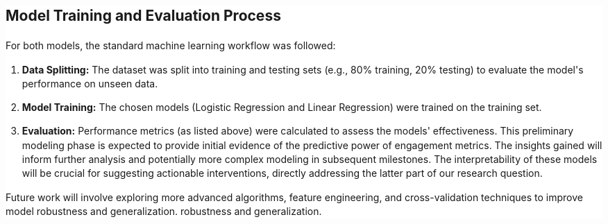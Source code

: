 ## Model Training and Evaluation Process

For both models, the standard machine learning workflow was followed:

1. **Data Splitting:** The dataset was split into training and testing sets
   (e.g., 80% training, 20% testing) to evaluate the model's performance on
   unseen data.

2. **Model Training:** The chosen models (Logistic Regression and Linear Regression)
   were trained on the training set.

3. **Evaluation:** Performance metrics (as listed above) were calculated to
   assess the models' effectiveness.
This preliminary modeling phase is expected to provide initial evidence of the
predictive power of engagement metrics. The insights gained will inform further
analysis and potentially more complex modeling in subsequent milestones. The
interpretability of these models will be crucial for suggesting actionable
interventions, directly addressing the latter part of our research question.

Future work will involve exploring more advanced algorithms, feature engineering,
and cross-validation techniques to improve model robustness and generalization.
robustness and generalization.
